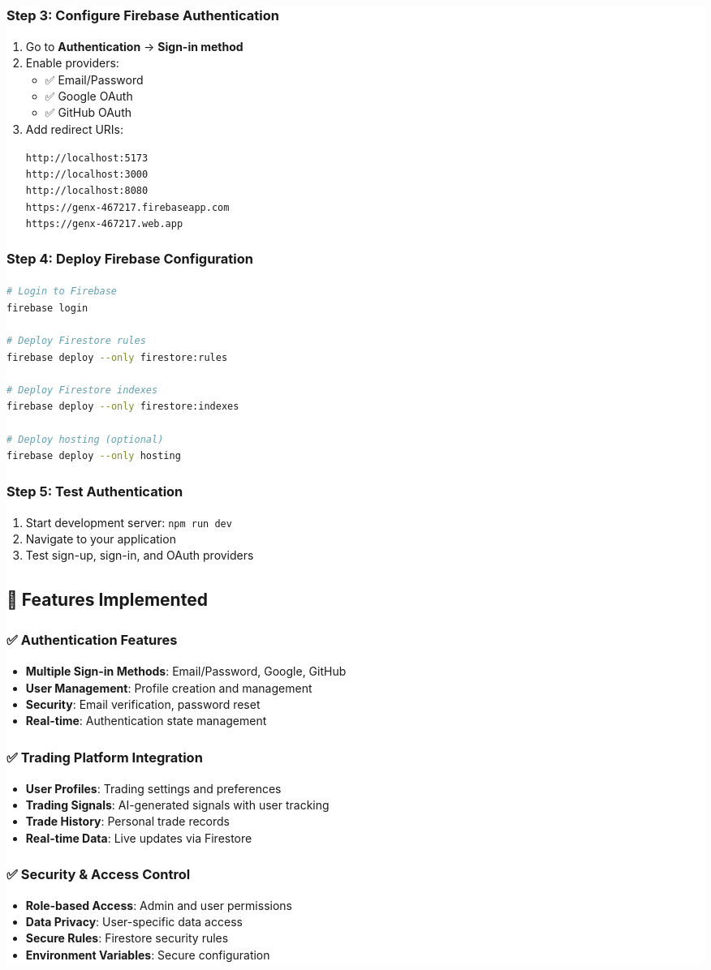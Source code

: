 ### **Step 3: Configure Firebase Authentication**
1. Go to **Authentication** → **Sign-in method**
2. Enable providers:
   - ✅ Email/Password
   - ✅ Google OAuth
   - ✅ GitHub OAuth
3. Add redirect URIs:
   ```
   http://localhost:5173
   http://localhost:3000
   http://localhost:8080
   https://genx-467217.firebaseapp.com
   https://genx-467217.web.app
   ```

### **Step 4: Deploy Firebase Configuration**
```bash
# Login to Firebase
firebase login

# Deploy Firestore rules
firebase deploy --only firestore:rules

# Deploy Firestore indexes
firebase deploy --only firestore:indexes

# Deploy hosting (optional)
firebase deploy --only hosting
```

### **Step 5: Test Authentication**
1. Start development server: `npm run dev`
2. Navigate to your application
3. Test sign-up, sign-in, and OAuth providers

## 🎯 **Features Implemented**

### ✅ **Authentication Features**
- **Multiple Sign-in Methods**: Email/Password, Google, GitHub
- **User Management**: Profile creation and management
- **Security**: Email verification, password reset
- **Real-time**: Authentication state management

### ✅ **Trading Platform Integration**
- **User Profiles**: Trading settings and preferences
- **Trading Signals**: AI-generated signals with user tracking
- **Trade History**: Personal trade records
- **Real-time Data**: Live updates via Firestore

### ✅ **Security & Access Control**
- **Role-based Access**: Admin and user permissions
- **Data Privacy**: User-specific data access
- **Secure Rules**: Firestore security rules
- **Environment Variables**: Secure configuration
